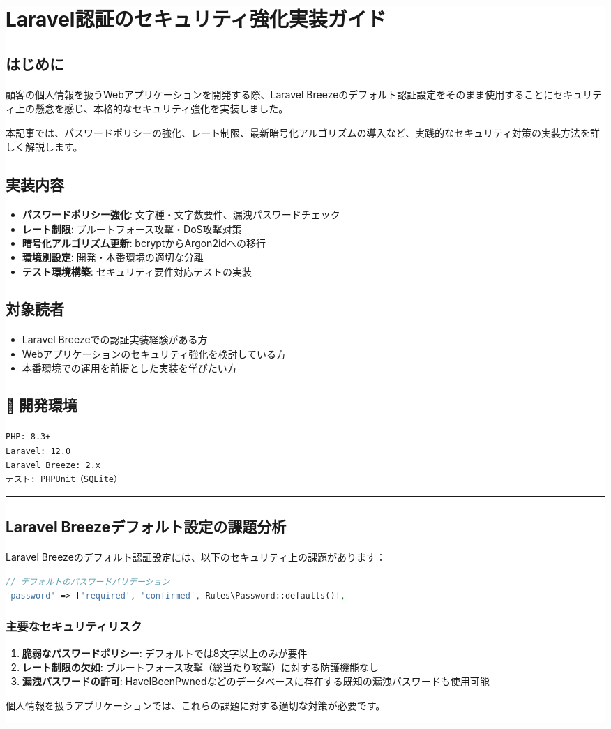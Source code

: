 # Laravel認証のセキュリティ強化実装ガイド

## はじめに

顧客の個人情報を扱うWebアプリケーションを開発する際、Laravel Breezeのデフォルト認証設定をそのまま使用することにセキュリティ上の懸念を感じ、本格的なセキュリティ強化を実装しました。

本記事では、パスワードポリシーの強化、レート制限、最新暗号化アルゴリズムの導入など、実践的なセキュリティ対策の実装方法を詳しく解説します。

## 実装内容

- **パスワードポリシー強化**: 文字種・文字数要件、漏洩パスワードチェック
- **レート制限**: ブルートフォース攻撃・DoS攻撃対策  
- **暗号化アルゴリズム更新**: bcryptからArgon2idへの移行
- **環境別設定**: 開発・本番環境の適切な分離
- **テスト環境構築**: セキュリティ要件対応テストの実装

## 対象読者

- Laravel Breezeでの認証実装経験がある方
- Webアプリケーションのセキュリティ強化を検討している方
- 本番環境での運用を前提とした実装を学びたい方

## 🚀 開発環境

```bash
PHP: 8.3+
Laravel: 12.0
Laravel Breeze: 2.x
テスト: PHPUnit（SQLite）
```

---

## Laravel Breezeデフォルト設定の課題分析

Laravel Breezeのデフォルト認証設定には、以下のセキュリティ上の課題があります：

```php
// デフォルトのパスワードバリデーション
'password' => ['required', 'confirmed', Rules\Password::defaults()],
```

### 主要なセキュリティリスク

1. **脆弱なパスワードポリシー**: デフォルトでは8文字以上のみが要件
2. **レート制限の欠如**: ブルートフォース攻撃（総当たり攻撃）に対する防護機能なし
3. **漏洩パスワードの許可**: HaveIBeenPwnedなどのデータベースに存在する既知の漏洩パスワードも使用可能

個人情報を扱うアプリケーションでは、これらの課題に対する適切な対策が必要です。

---
